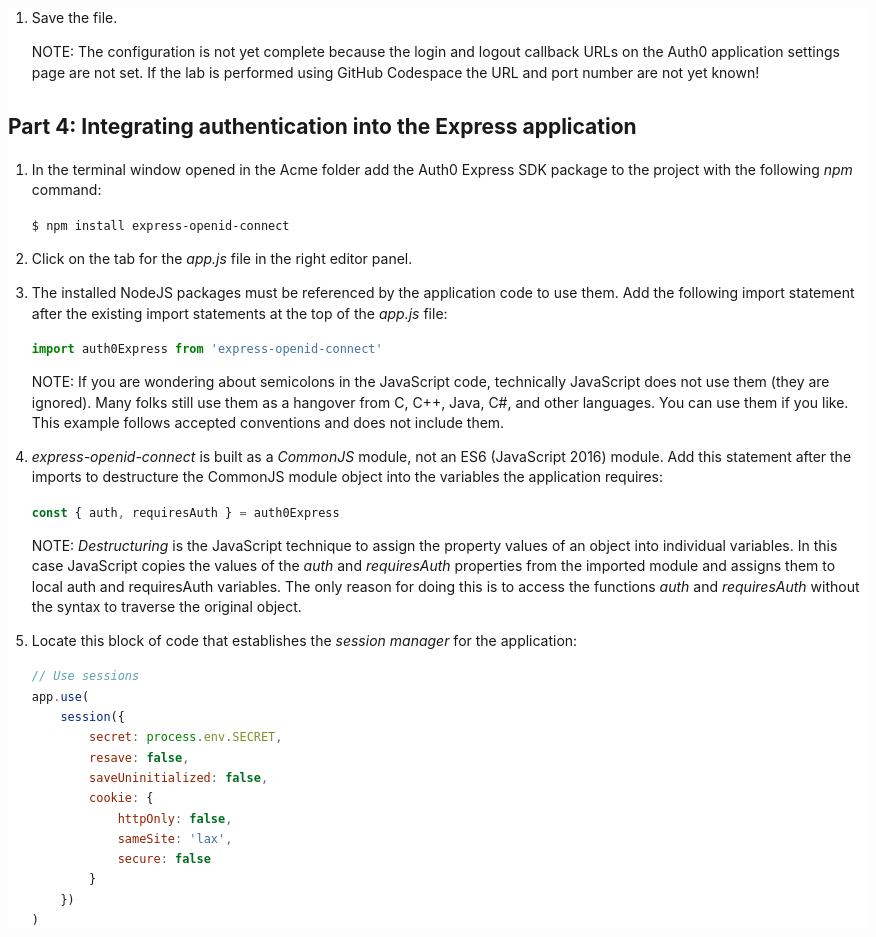 1. Save the file.

    NOTE: The configuration is not yet complete because the
    login and logout callback URLs on the Auth0 application settings page are not set.
    If the lab is performed using GitHub Codespace the URL and port number are not yet known!

## Part 4: Integrating authentication into the Express application

1. In the terminal window opened in the Acme folder
    add the Auth0 Express SDK package
    to the project with the following *npm* command:
    ```bash
    $ npm install express-openid-connect
    ```

1. Click on the tab for the *app.js* file in the right editor panel.

1. The installed NodeJS packages must be referenced by the application code to use them.
    Add the following import statement
    after the existing import statements at the top of the *app.js* file:
    ```js
    import auth0Express from 'express-openid-connect'
    ```

    NOTE: If you are wondering about semicolons in the JavaScript code, technically JavaScript
    does not use them (they are ignored).
    Many folks still use them as a hangover from C, C++, Java, C#, and other languages.
    You can use them if you like.
    This example follows accepted conventions and does not include them.

1. *express-openid-connect* is built as a *CommonJS* module, not an ES6 (JavaScript 2016)
    module.
    Add this statement after the imports to destructure the CommonJS module object into the 
    variables the application requires:
    ```js
    const { auth, requiresAuth } = auth0Express
    ```

    NOTE: *Destructuring* is the JavaScript technique to assign the property values of an object into individual variables. In this case JavaScript copies the values of the *auth* and *requiresAuth* properties from the
    imported module and assigns them to local auth and requiresAuth variables.
    The only reason for doing this is to access the functions *auth* and *requiresAuth* without
    the syntax to traverse the original object.

1. Locate this block of code that establishes the *session manager* for the application:
    ```js
    // Use sessions
    app.use(
        session({
            secret: process.env.SECRET,
            resave: false,
            saveUninitialized: false,
            cookie: {
                httpOnly: false,
                sameSite: 'lax',
                secure: false
            }
        })
    )
    ```

